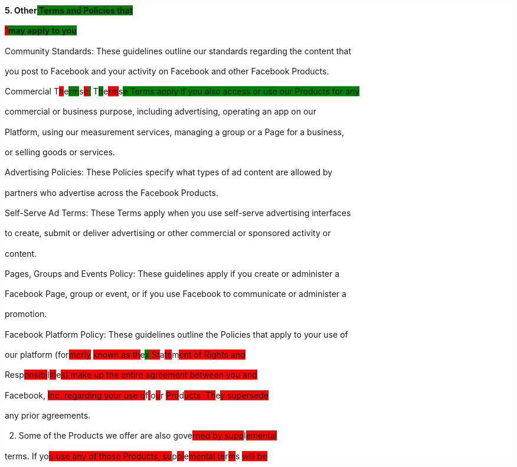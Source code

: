 </span>**5. Other<span style="background-color: green;"> Terms and Policies that</span>**

<span style="background-color: red;">1</span><span style="background-color: green;">**may apply to you**

Community Standards: These guidelines outline our standards regarding the content that

you post to Facebook and your activity on Facebook and other Facebook Products</span>.<span style="background-color: green;">

Commercial</span> T<span style="background-color: red;">h</span>e<span style="background-color: green;">rm</span>s<span style="background-color: red;">e</span><span style="background-color: green;">:</span> T<span style="background-color: green;">h</span>e<span style="background-color: red;">rm</span>s<span style="background-color: green;">e Terms apply if you also access or use our Products for any

commercial or business purpose, including advertising, operating an app on our

Platform, using our measurement services, managing a group or a Page for a business,

or selling goods or services.

Advertising Policies: These Policies specify what types of ad content are allowed by

partners who advertise across the Facebook Products.

Self-Serve Ad Terms: These Terms apply when you use self-serve advertising interfaces

to create, submit or deliver advertising or other commercial or sponsored activity or

content.

Pages, Groups and Events Policy: These guidelines apply if you create or administer a

Facebook Page, group or event, or if you use Facebook to communicate or administer a

promotion.

Facebook Platform Policy: These guidelines outline the Policies that apply to your use of

our platform</span> (for<span style="background-color: red;">merly</span> <span style="background-color: red;">known as th</span>e<span style="background-color: green;">x</span><span style="background-color: red;"> St</span>a<span style="background-color: red;">te</span>m<span style="background-color: red;">ent of Rights and

Res</span>p<span style="background-color: red;">onsibi</span>l<span style="background-color: red;">iti</span>e<span style="background-color: red;">s) make up the entire agreement between you and

Facebook</span>, <span style="background-color: red;">Inc. regarding your use o</span>f<span style="background-color: red;"> </span>o<span style="background-color: red;">u</span>r <span style="background-color: red;">Pro</span>d<span style="background-color: red;">ucts. Th</span>e<span style="background-color: red;">y supersede

any prior agreements.

2. Some of the Products we offer are also go</span>ve<span style="background-color: red;">rned by supp</span>l<span style="background-color: red;">emental

terms. If y</span>o<span style="background-color: red;">u use any of those Products, su</span>p<span style="background-color: red;">pl</span>e<span style="background-color: red;">mental te</span>r<span style="background-color: red;">m</span>s <span style="background-color: red;">will be
